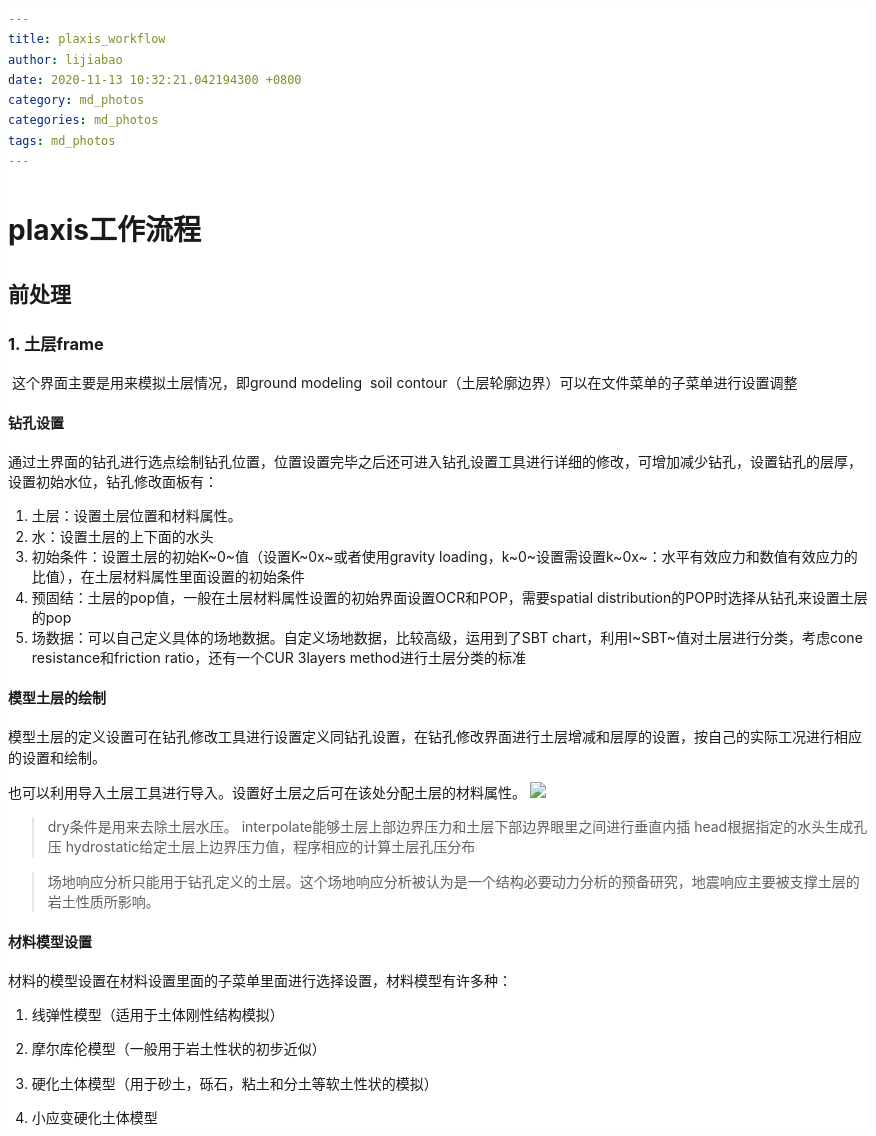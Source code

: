 ```yaml
---
title: plaxis_workflow
author: lijiabao
date: 2020-11-13 10:32:21.042194300 +0800
category: md_photos
categories: md_photos
tags: md_photos
---
```

# plaxis工作流程

## 前处理

### 1. 土层frame
​	这个界面主要是用来模拟土层情况，即ground modeling
​	soil contour（土层轮廓边界）可以在文件菜单的子菜单进行设置调整

#### 钻孔设置
​	通过土界面的钻孔进行选点绘制钻孔位置，位置设置完毕之后还可进入钻孔设置工具进行详细的修改，可增加减少钻孔，设置钻孔的层厚，设置初始水位，钻孔修改面板有：

1. 土层：设置土层位置和材料属性。
2. 水：设置土层的上下面的水头
3. 初始条件：设置土层的初始K~0~值（设置K~0x~或者使用gravity loading，k~0~设置需设置k~0x~：水平有效应力和数值有效应力的比值），在土层材料属性里面设置的初始条件
4. 预固结：土层的pop值，一般在土层材料属性设置的初始界面设置OCR和POP，需要spatial distribution的POP时选择从钻孔来设置土层的pop
5. 场数据：可以自己定义具体的场地数据。自定义场地数据，比较高级，运用到了SBT chart，利用I~SBT~值对土层进行分类，考虑cone resistance和friction ratio，还有一个CUR 3layers method进行土层分类的标准

#### 模型土层的绘制
​	模型土层的定义设置可在钻孔修改工具进行设置定义同钻孔设置，在钻孔修改界面进行土层增减和层厚的设置，按自己的实际工况进行相应的设置和绘制。

​	也可以利用导入土层工具进行导入。设置好土层之后可在该处分配土层的材料属性。
![](%E6%B0%B4%E6%9D%A1%E4%BB%B6.png)

> dry条件是用来去除土层水压。
interpolate能够土层上部边界压力和土层下部边界眼里之间进行垂直内插
head根据指定的水头生成孔压
hydrostatic给定土层上边界压力值，程序相应的计算土层孔压分布

> 场地响应分析只能用于钻孔定义的土层。这个场地响应分析被认为是一个结构必要动力分析的预备研究，地震响应主要被支撑土层的岩土性质所影响。

#### 材料模型设置
​	材料的模型设置在材料设置里面的子菜单里面进行选择设置，材料模型有许多种：

1. 线弹性模型（适用于土体刚性结构模拟）

2. 摩尔库伦模型（一般用于岩土性状的初步近似）

3. 硬化土体模型（用于砂土，砾石，粘土和分土等软土性状的模拟）

4. 小应变硬化土体模型
